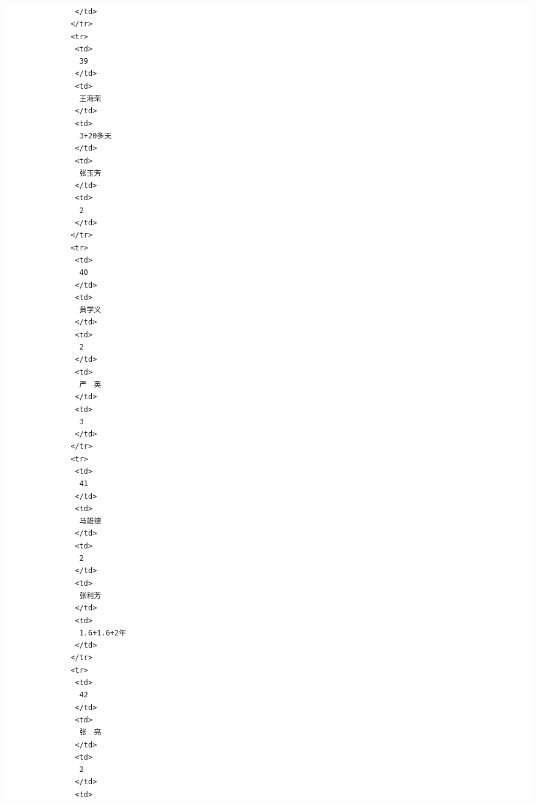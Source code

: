                     </td>
                   </tr>
                   <tr>
                    <td>
                     39
                    </td>
                    <td>
                     王海荣
                    </td>
                    <td>
                     3+20多天
                    </td>
                    <td>
                     张玉芳
                    </td>
                    <td>
                     2
                    </td>
                   </tr>
                   <tr>
                    <td>
                     40
                    </td>
                    <td>
                     黄学义
                    </td>
                    <td>
                     2
                    </td>
                    <td>
                     严　英
                    </td>
                    <td>
                     3
                    </td>
                   </tr>
                   <tr>
                    <td>
                     41
                    </td>
                    <td>
                     马雄德
                    </td>
                    <td>
                     2
                    </td>
                    <td>
                     张利芳
                    </td>
                    <td>
                     1.6+1.6+2年
                    </td>
                   </tr>
                   <tr>
                    <td>
                     42
                    </td>
                    <td>
                     张　亮
                    </td>
                    <td>
                     2
                    </td>
                    <td>